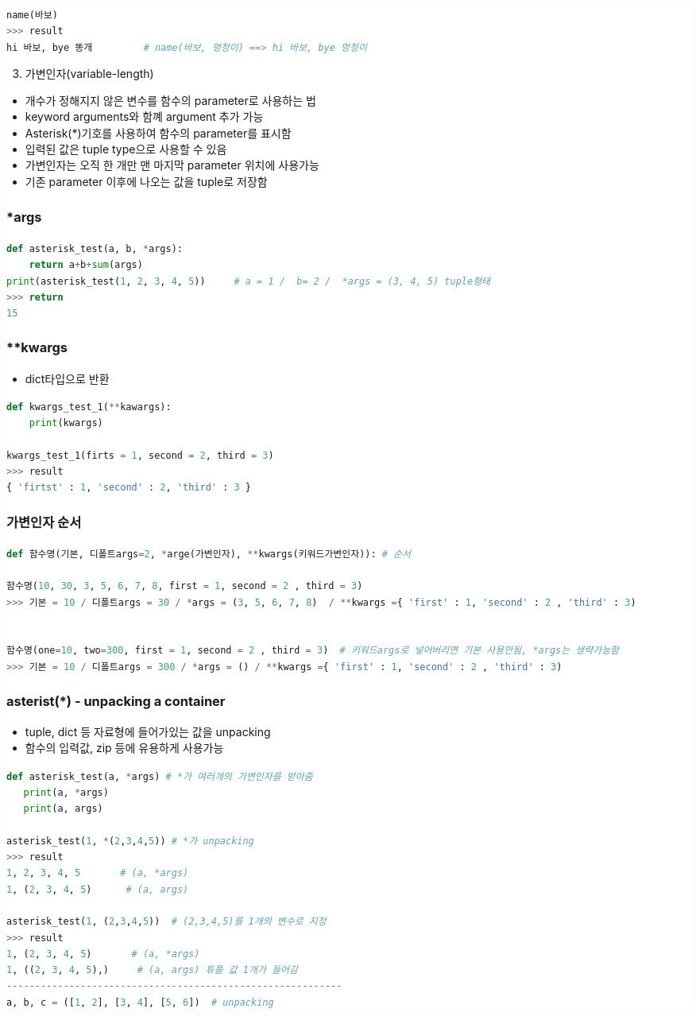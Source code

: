 ```python
name(바보)
>>> result
hi 바보, bye 똥개         # name(바보, 멍청이) ==> hi 바보, bye 멍청이
```
 3) 가변인자(variable-length)
- 개수가 정해지지 않은 변수를 함수의 parameter로 사용하는 법
- keyword arguments와 함꼐 argument 추가 가능
- Asterisk(*)기호를 사용하여 함수의 parameter를 표시함
- 입력된 값은 tuple type으로 사용할 수 있음
- 가변인자는 오직 한 개만 맨 마지막 parameter 위치에 사용가능
- 기존 parameter 이후에 나오는 값을 tuple로 저장함
### *args
```python
def asterisk_test(a, b, *args):
    return a+b+sum(args)
print(asterisk_test(1, 2, 3, 4, 5))     # a = 1 /  b= 2 /  *args = (3, 4, 5) tuple형태
>>> return
15
```
### **kwargs
- dict타입으로 반환
```python
def kwargs_test_1(**kawargs):
    print(kwargs)

kwargs_test_1(firts = 1, second = 2, third = 3)
>>> result
{ 'firtst' : 1, 'second' : 2, 'third' : 3 }
```

### 가변인자 순서
```python
def 함수명(기본, 디폴트args=2, *arge(가변인자), **kwargs(키워드가변인자)): # 순서

함수명(10, 30, 3, 5, 6, 7, 8, first = 1, second = 2 , third = 3)
>>> 기본 = 10 / 디폴트args = 30 / *args = (3, 5, 6, 7, 8)  / **kwargs ={ 'first' : 1, 'second' : 2 , 'third' : 3)


함수명(one=10, two=300, first = 1, second = 2 , third = 3)  # 키워드args로 넣어버리면 기본 사용안됨, *args는 생략가능함
>>> 기본 = 10 / 디폴트args = 300 / *args = () / **kwargs ={ 'first' : 1, 'second' : 2 , 'third' : 3)
```

### asterist(*) - unpacking a container
- tuple, dict 등 자료형에 들어가있는 값을 unpacking
- 함수의 입력값, zip 등에 유용하게 사용가능
```python
def asterisk_test(a, *args) # *가 여러개의 가변인자를 받아줌
   print(a, *args)
   print(a, args)

asterisk_test(1, *(2,3,4,5)) # *가 unpacking
>>> result
1, 2, 3, 4, 5       # (a, *args)
1, (2, 3, 4, 5)      # (a, args)
 
asterisk_test(1, (2,3,4,5))  # (2,3,4,5)를 1개의 변수로 지정
>>> result
1, (2, 3, 4, 5)       # (a, *args)
1, ((2, 3, 4, 5),)     # (a, args) 튜플 값 1개가 들어감
-----------------------------------------------------------
a, b, c = ([1, 2], [3, 4], [5, 6])  # unpacking
```